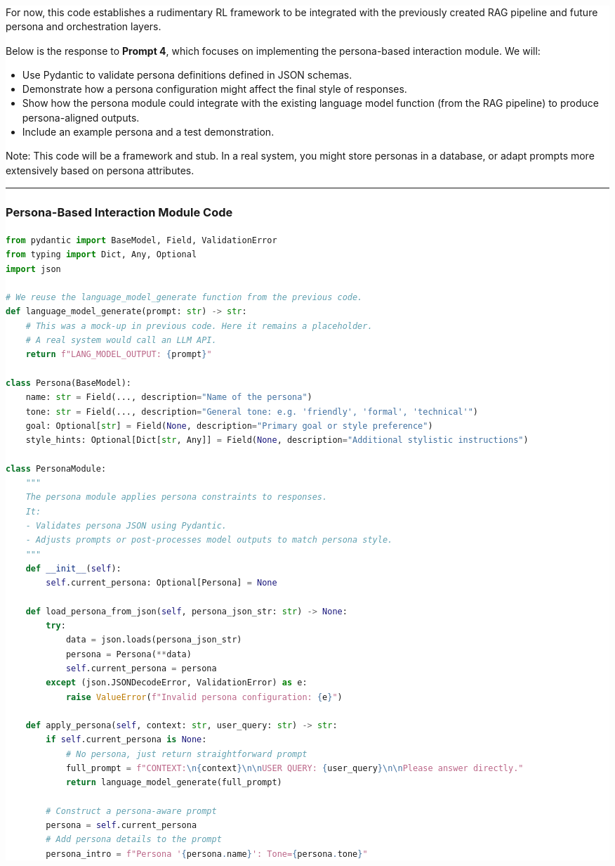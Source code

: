 For now, this code establishes a rudimentary RL framework to be integrated with the previously created RAG pipeline and future persona and orchestration layers.

Below is the response to **Prompt 4**, which focuses on implementing the persona-based interaction module. We will:

- Use Pydantic to validate persona definitions defined in JSON schemas.
- Demonstrate how a persona configuration might affect the final style of responses.
- Show how the persona module could integrate with the existing language model function (from the RAG pipeline) to produce persona-aligned outputs.
- Include an example persona and a test demonstration.

Note: This code will be a framework and stub. In a real system, you might store personas in a database, or adapt prompts more extensively based on persona attributes.

---

### Persona-Based Interaction Module Code

```python
from pydantic import BaseModel, Field, ValidationError
from typing import Dict, Any, Optional
import json

# We reuse the language_model_generate function from the previous code.
def language_model_generate(prompt: str) -> str:
    # This was a mock-up in previous code. Here it remains a placeholder.
    # A real system would call an LLM API.
    return f"LANG_MODEL_OUTPUT: {prompt}"

class Persona(BaseModel):
    name: str = Field(..., description="Name of the persona")
    tone: str = Field(..., description="General tone: e.g. 'friendly', 'formal', 'technical'")
    goal: Optional[str] = Field(None, description="Primary goal or style preference")
    style_hints: Optional[Dict[str, Any]] = Field(None, description="Additional stylistic instructions")

class PersonaModule:
    """
    The persona module applies persona constraints to responses.
    It:
    - Validates persona JSON using Pydantic.
    - Adjusts prompts or post-processes model outputs to match persona style.
    """
    def __init__(self):
        self.current_persona: Optional[Persona] = None

    def load_persona_from_json(self, persona_json_str: str) -> None:
        try:
            data = json.loads(persona_json_str)
            persona = Persona(**data)
            self.current_persona = persona
        except (json.JSONDecodeError, ValidationError) as e:
            raise ValueError(f"Invalid persona configuration: {e}")

    def apply_persona(self, context: str, user_query: str) -> str:
        if self.current_persona is None:
            # No persona, just return straightforward prompt
            full_prompt = f"CONTEXT:\n{context}\n\nUSER QUERY: {user_query}\n\nPlease answer directly."
            return language_model_generate(full_prompt)

        # Construct a persona-aware prompt
        persona = self.current_persona
        # Add persona details to the prompt
        persona_intro = f"Persona '{persona.name}': Tone={persona.tone}"
```